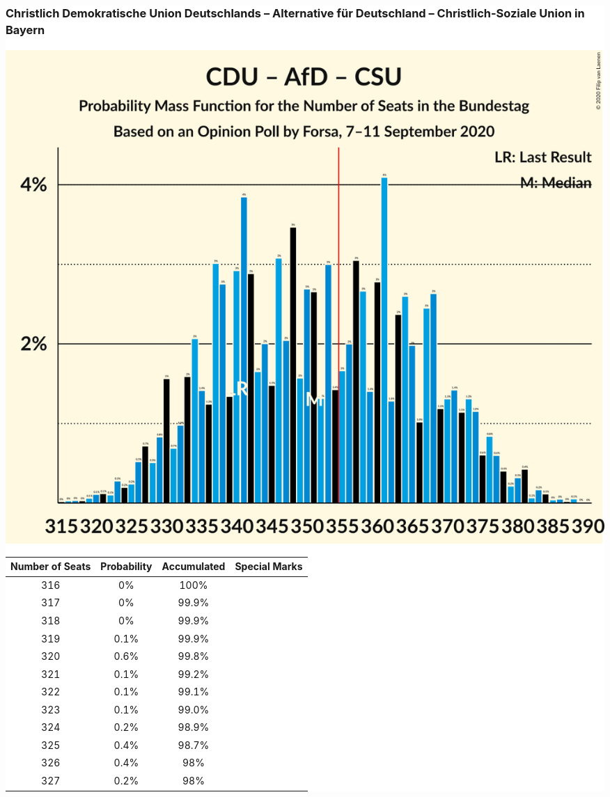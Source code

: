 ### Christlich Demokratische Union Deutschlands – Alternative für Deutschland – Christlich-Soziale Union in Bayern

![Graph with seats probability mass function not yet produced](2020-09-11-Forsa-coalitions-seats-pmf-cdu–afd–csu.png "Seats Probability Mass Function")

| Number of Seats | Probability | Accumulated | Special Marks |
|:---------------:|:-----------:|:-----------:|:-------------:|
| 316 | 0% | 100% |  |
| 317 | 0% | 99.9% |  |
| 318 | 0% | 99.9% |  |
| 319 | 0.1% | 99.9% |  |
| 320 | 0.6% | 99.8% |  |
| 321 | 0.1% | 99.2% |  |
| 322 | 0.1% | 99.1% |  |
| 323 | 0.1% | 99.0% |  |
| 324 | 0.2% | 98.9% |  |
| 325 | 0.4% | 98.7% |  |
| 326 | 0.4% | 98% |  |
| 327 | 0.2% | 98% |  |